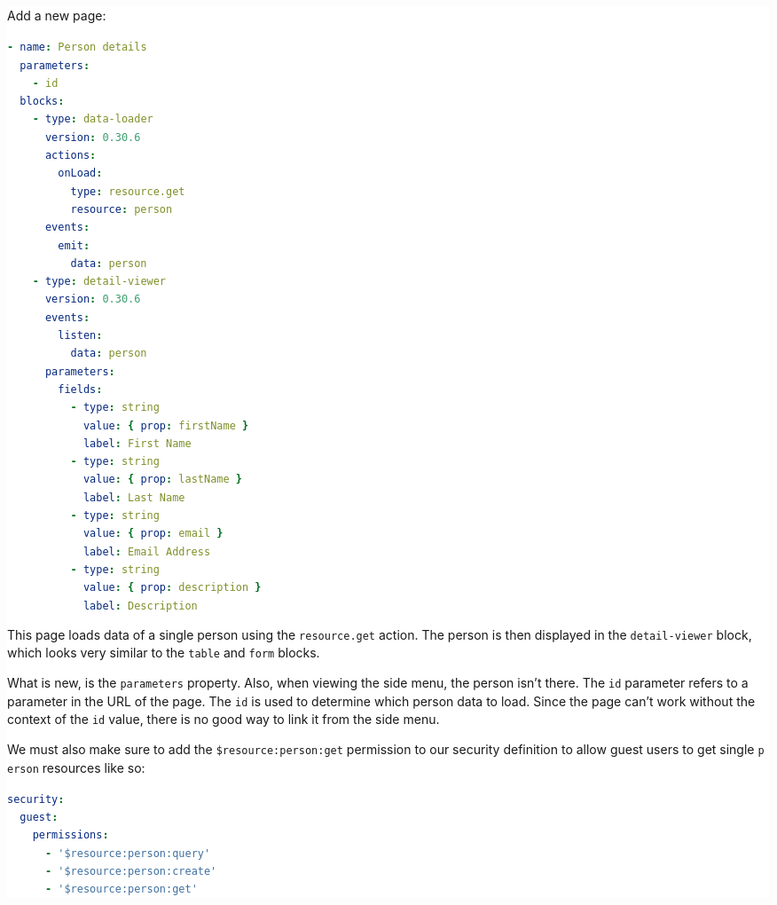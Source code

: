 Add a new page:

```yaml indent={2} copy validate page-snippet
- name: Person details
  parameters:
    - id
  blocks:
    - type: data-loader
      version: 0.30.6
      actions:
        onLoad:
          type: resource.get
          resource: person
      events:
        emit:
          data: person
    - type: detail-viewer
      version: 0.30.6
      events:
        listen:
          data: person
      parameters:
        fields:
          - type: string
            value: { prop: firstName }
            label: First Name
          - type: string
            value: { prop: lastName }
            label: Last Name
          - type: string
            value: { prop: email }
            label: Email Address
          - type: string
            value: { prop: description }
            label: Description
```

This page loads data of a single person using the `resource.get` action. The person is then
displayed in the `detail-viewer` block, which looks very similar to the `table` and `form` blocks.

What is new, is the `parameters` property. Also, when viewing the side menu, the person isn’t there.
The `id` parameter refers to a parameter in the URL of the page. The `id` is used to determine which
person data to load. Since the page can’t work without the context of the `id` value, there is no
good way to link it from the side menu.

We must also make sure to add the `$resource:person:get` permission to our security definition to
allow guest users to get single `person` resources like so:

```yaml copy validate security-snippet
security:
  guest:
    permissions:
      - '$resource:person:query'
      - '$resource:person:create'
      - '$resource:person:get'
```
